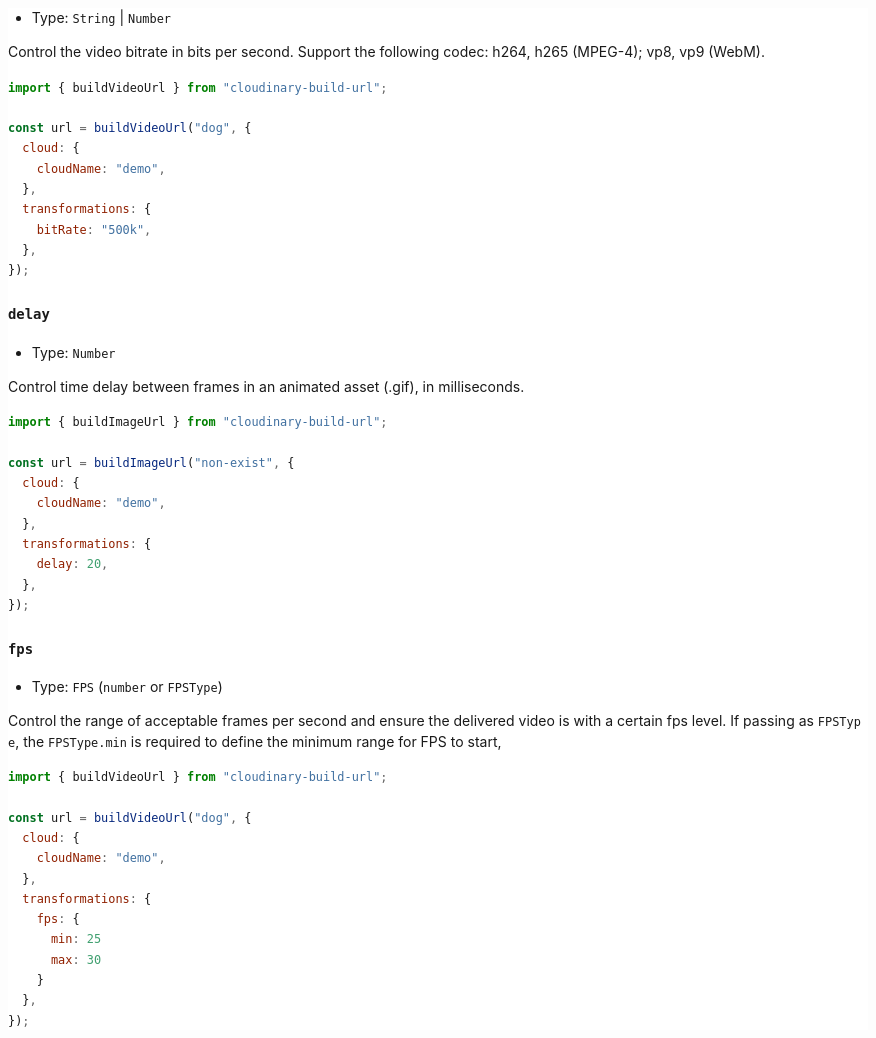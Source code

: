 - Type: `String` | `Number`

Control the video bitrate in bits per second. Support the following codec: h264, h265 (MPEG-4); vp8, vp9 (WebM).

```js
import { buildVideoUrl } from "cloudinary-build-url";

const url = buildVideoUrl("dog", {
  cloud: {
    cloudName: "demo",
  },
  transformations: {
    bitRate: "500k",
  },
});
```

### `delay`

- Type: `Number`

Control time delay between frames in an animated asset (.gif), in milliseconds.

```js
import { buildImageUrl } from "cloudinary-build-url";

const url = buildImageUrl("non-exist", {
  cloud: {
    cloudName: "demo",
  },
  transformations: {
    delay: 20,
  },
});
```

### `fps`

- Type: `FPS` (`number` or `FPSType`)

Control the range of acceptable frames per second and ensure the delivered video is with a certain fps level. If passing as `FPSType`, the `FPSType.min` is required to define the minimum range for FPS to start,

```js
import { buildVideoUrl } from "cloudinary-build-url";

const url = buildVideoUrl("dog", {
  cloud: {
    cloudName: "demo",
  },
  transformations: {
    fps: {
      min: 25
      max: 30
    }
  },
});
```
